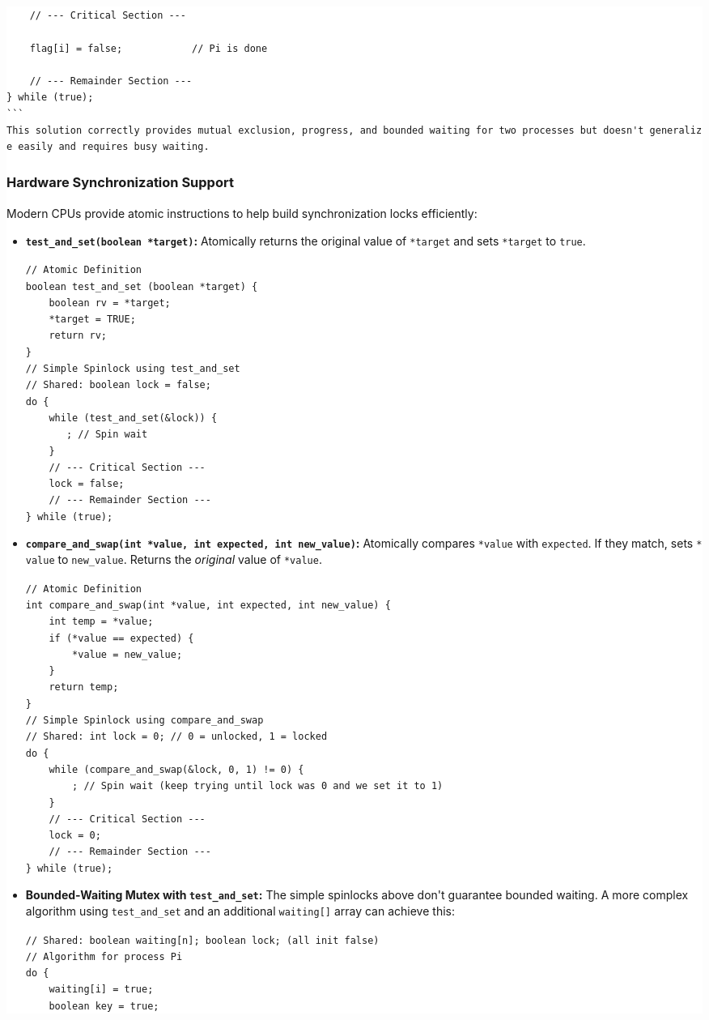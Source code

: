         // --- Critical Section ---

        flag[i] = false;            // Pi is done

        // --- Remainder Section ---
    } while (true);
    ```
    This solution correctly provides mutual exclusion, progress, and bounded waiting for two processes but doesn't generalize easily and requires busy waiting.

### Hardware Synchronization Support

Modern CPUs provide atomic instructions to help build synchronization locks efficiently:

* **`test_and_set(boolean *target)`:** Atomically returns the original value of `*target` and sets `*target` to `true`.
    ```
    // Atomic Definition
    boolean test_and_set (boolean *target) {
        boolean rv = *target;
        *target = TRUE;
        return rv;
    }
    // Simple Spinlock using test_and_set
    // Shared: boolean lock = false;
    do {
        while (test_and_set(&lock)) {
           ; // Spin wait
        }
        // --- Critical Section ---
        lock = false;
        // --- Remainder Section ---
    } while (true);
    ```
* **`compare_and_swap(int *value, int expected, int new_value)`:** Atomically compares `*value` with `expected`. If they match, sets `*value` to `new_value`. Returns the *original* value of `*value`.
    ```
    // Atomic Definition
    int compare_and_swap(int *value, int expected, int new_value) {
        int temp = *value;
        if (*value == expected) {
            *value = new_value;
        }
        return temp;
    }
    // Simple Spinlock using compare_and_swap
    // Shared: int lock = 0; // 0 = unlocked, 1 = locked
    do {
        while (compare_and_swap(&lock, 0, 1) != 0) {
            ; // Spin wait (keep trying until lock was 0 and we set it to 1)
        }
        // --- Critical Section ---
        lock = 0;
        // --- Remainder Section ---
    } while (true);
    ```
* **Bounded-Waiting Mutex with `test_and_set`:** The simple spinlocks above don't guarantee bounded waiting. A more complex algorithm using `test_and_set` and an additional `waiting[]` array can achieve this:
    ```
    // Shared: boolean waiting[n]; boolean lock; (all init false)
    // Algorithm for process Pi
    do {
        waiting[i] = true;
        boolean key = true;
